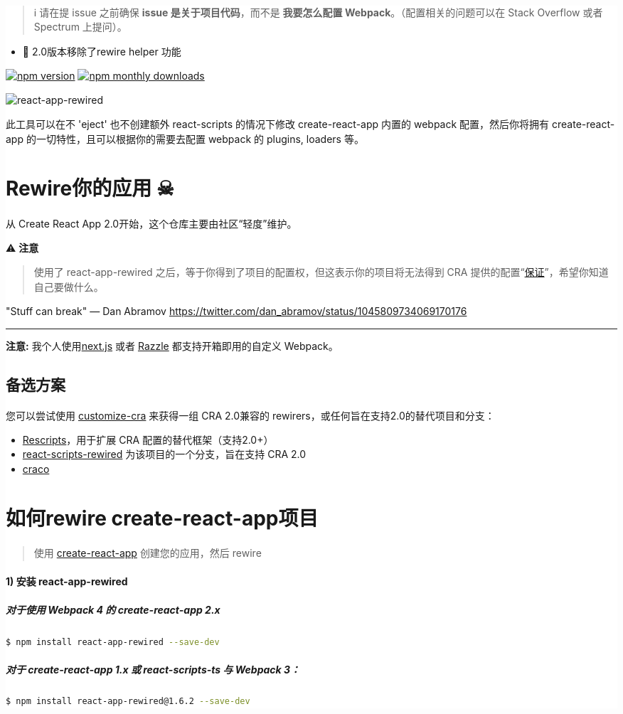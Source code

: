> ℹ️
请在提 issue 之前确保 **issue 是关于项目代码**，而不是 **我要怎么配置 Webpack**。（配置相关的问题可以在 Stack Overflow 或者 Spectrum 上提问）。

- 🚨 2.0版本移除了rewire helper 功能

[![npm version](https://img.shields.io/npm/v/react-app-rewired.svg)](https://www.npmjs.com/package/react-app-rewired)
[![npm monthly downloads](https://img.shields.io/npm/dm/react-app-rewired.svg)](https://www.npmjs.com/package/react-app-rewired)

 <img alt="react-app-rewired" src="https://github.com/timarney/react-app-rewired/raw/master/assets/react-app-rewired.png" />

此工具可以在不 'eject' 也不创建额外 react-scripts 的情况下修改 create-react-app 内置的 webpack 配置，然后你将拥有 create-react-app 的一切特性，且可以根据你的需要去配置 webpack 的 plugins, loaders 等。

# Rewire你的应用 ☠
从 Create React App 2.0开始，这个仓库主要由社区“轻度”维护。

⚠️ **注意**

> 使用了 react-app-rewired 之后，等于你得到了项目的配置权，但这表示你的项目将无法得到 CRA 提供的配置“[保证](https://github.com/facebookincubator/create-react-app/issues/99#issuecomment-234657710)”，希望你知道自己要做什么。

"Stuff can break" — Dan Abramov https://twitter.com/dan_abramov/status/1045809734069170176

<hr>

**注意:** 我个人使用[next.js](https://github.com/zeit/next.js/) 或者 [Razzle](https://github.com/jaredpalmer/razzle) 都支持开箱即用的自定义 Webpack。

## 备选方案

您可以尝试使用 [customize-cra](https://github.com/arackaf/customize-cra) 来获得一组 CRA 2.0兼容的 rewirers，或任何旨在支持2.0的替代项目和分支：
- [Rescripts](https://github.com/rescripts/rescripts)，用于扩展 CRA 配置的替代框架（支持2.0+）
- [react-scripts-rewired](https://github.com/marcopeg/create-react-app/blob/master/packages/react-scripts/README.md) 为该项目的一个分支，旨在支持 CRA 2.0
- [craco](https://github.com/sharegate/craco)

# 如何rewire create-react-app项目
> 使用 [create-react-app](https://github.com/facebookincubator/create-react-app) 创建您的应用，然后 rewire

#### 1) 安装 react-app-rewired

##### 对于使用 Webpack 4 的 create-react-app 2.x

```bash
$ npm install react-app-rewired --save-dev
```

##### 对于 create-react-app 1.x 或 react-scripts-ts 与 Webpack 3：
```bash
$ npm install react-app-rewired@1.6.2 --save-dev
```
